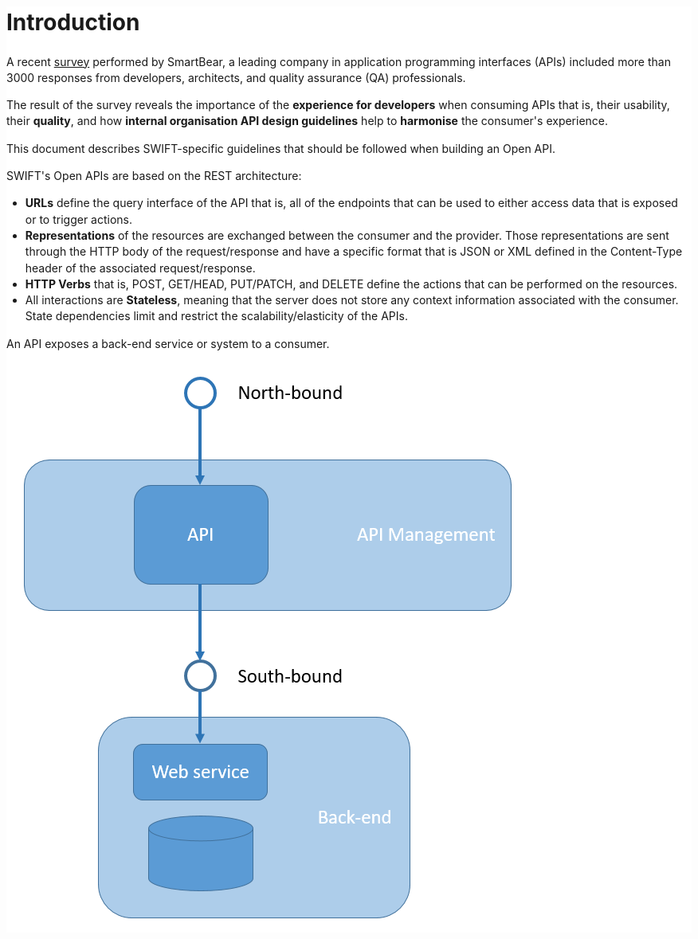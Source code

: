 # Introduction

A recent [survey](https://smartbear.com/resources/ebooks/the-state-of-api-2019-report "The State of API 2019") performed by SmartBear, a leading company in application programming interfaces (APIs) included more than 3000 responses from developers, architects, and quality assurance (QA) professionals.

The result of the survey reveals the importance of the **experience for developers** when consuming APIs that is, their usability, their **quality**, and how **internal organisation API design guidelines** help to **harmonise** the consumer's experience.

This document describes SWIFT-specific guidelines that should be followed when building an Open API.

SWIFT's Open APIs are based on the REST architecture:
- **URLs** define the query interface of the API that is, all of the endpoints that can be used to either access data that is exposed or to trigger actions.
- **Representations** of the resources are exchanged between the consumer and the provider. Those representations are sent through the HTTP body of the request/response and have a specific format that is JSON or XML defined in the Content-Type header of the associated request/response.
- **HTTP Verbs** that is, POST, GET/HEAD, PUT/PATCH, and DELETE define the actions that can be performed on the resources.
- All interactions are **Stateless**, meaning that the server does not store any context information associated with the consumer. State dependencies limit and restrict the scalability/elasticity of the APIs.

An API exposes a back-end service or system to a consumer.

![back-end-service.png](./back-end-service.png)